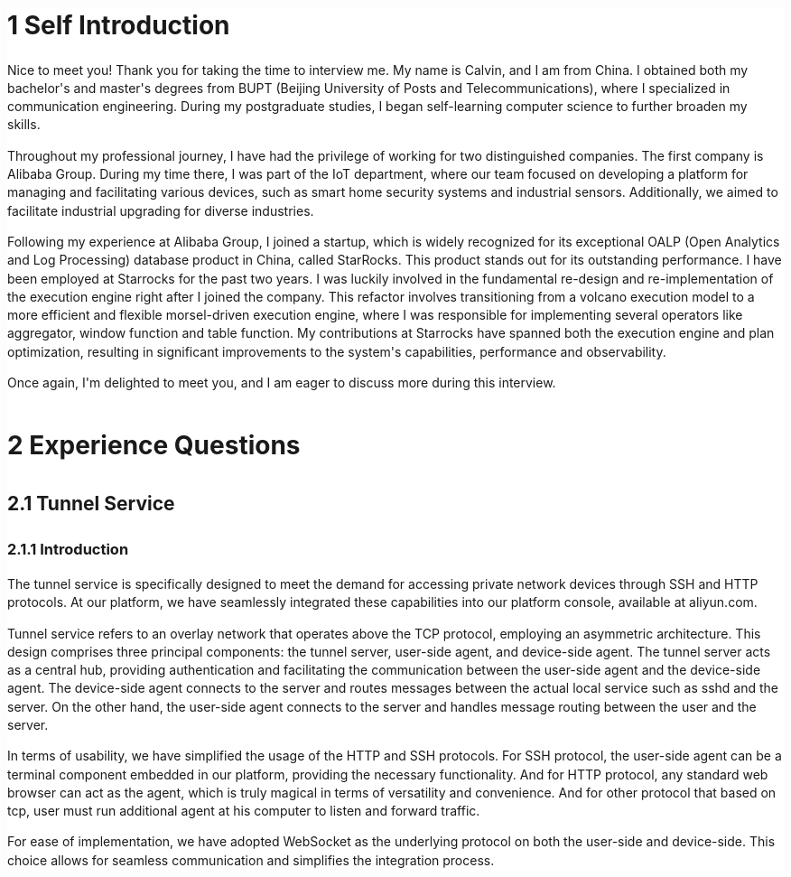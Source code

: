 
# 1 Self Introduction

Nice to meet you! Thank you for taking the time to interview me. My name is Calvin, and I am from China. I obtained both my bachelor's and master's degrees from BUPT (Beijing University of Posts and Telecommunications), where I specialized in communication engineering. During my postgraduate studies, I began self-learning computer science to further broaden my skills.

Throughout my professional journey, I have had the privilege of working for two distinguished companies. The first company is Alibaba Group. During my time there, I was part of the IoT department, where our team focused on developing a platform for managing and facilitating various devices, such as smart home security systems and industrial sensors. Additionally, we aimed to facilitate industrial upgrading for diverse industries.

Following my experience at Alibaba Group, I joined a startup, which is widely recognized for its exceptional OALP (Open Analytics and Log Processing) database product in China, called StarRocks. This product stands out for its outstanding performance. I have been employed at Starrocks for the past two years. I was luckily involved in the fundamental re-design and re-implementation of the execution engine right after I joined the company. This refactor involves transitioning from a volcano execution model to a more efficient and flexible morsel-driven execution engine, where I was responsible for implementing several operators like aggregator, window function and table function. My contributions at Starrocks have spanned both the execution engine and plan optimization, resulting in significant improvements to the system's capabilities, performance and observability.

Once again, I'm delighted to meet you, and I am eager to discuss more during this interview.

# 2 Experience Questions

## 2.1 Tunnel Service

### 2.1.1 Introduction

The tunnel service is specifically designed to meet the demand for accessing private network devices through SSH and HTTP protocols. At our platform, we have seamlessly integrated these capabilities into our platform console, available at aliyun.com.

Tunnel service refers to an overlay network that operates above the TCP protocol, employing an asymmetric architecture. This design comprises three principal components: the tunnel server, user-side agent, and device-side agent. The tunnel server acts as a central hub, providing authentication and facilitating the communication between the user-side agent and the device-side agent. The device-side agent connects to the server and routes messages between the actual local service such as sshd and the server. On the other hand, the user-side agent connects to the server and handles message routing between the user and the server. 

In terms of usability, we have simplified the usage of the HTTP and SSH protocols. For SSH protocol, the user-side agent can be a terminal component embedded in our platform, providing the necessary functionality. And for HTTP protocol, any standard web browser can act as the agent, which is truly magical in terms of versatility and convenience. And for other protocol that based on tcp, user must run additional agent at his computer to listen and forward traffic.

For ease of implementation, we have adopted WebSocket as the underlying protocol on both the user-side and device-side. This choice allows for seamless communication and simplifies the integration process.
